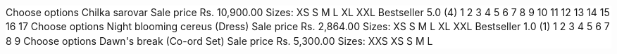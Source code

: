 Choose options
Chilka sarovar
Sale price
Rs. 10,900.00
Sizes:
XS
S
M
L
XL
XXL
Bestseller
5.0
(4)
1
2
3
4
5
6
7
8
9
10
11
12
13
14
15
16
17
Choose options
Night blooming cereus (Dress)
Sale price
Rs. 2,864.00
Sizes:
XS
S
M
L
XL
XXL
Bestseller
1.0
(1)
1
2
3
4
5
6
7
8
9
Choose options
Dawn's break (Co-ord Set)
Sale price
Rs. 5,300.00
Sizes:
XXS
XS
S
M
L